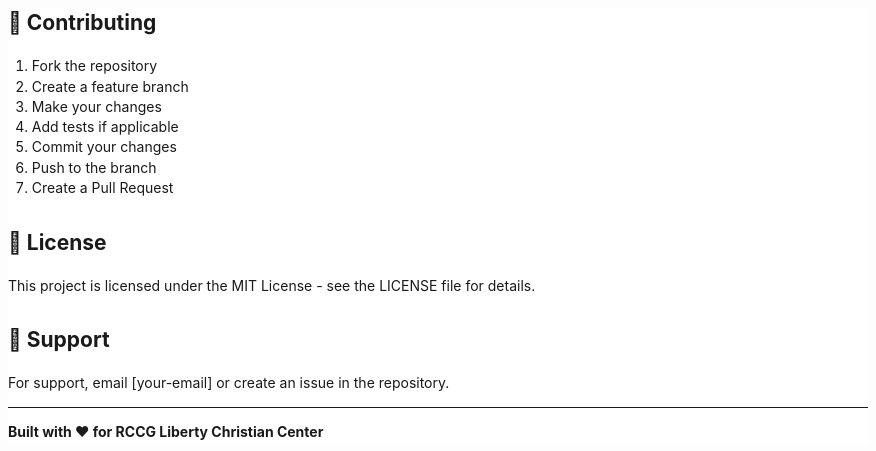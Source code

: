 ## 📝 Contributing

1. Fork the repository
2. Create a feature branch
3. Make your changes
4. Add tests if applicable
5. Commit your changes
6. Push to the branch
7. Create a Pull Request

## 📄 License

This project is licensed under the MIT License - see the LICENSE file for details.

## 🙏 Support

For support, email [your-email] or create an issue in the repository.

---

**Built with ❤️ for RCCG Liberty Christian Center**